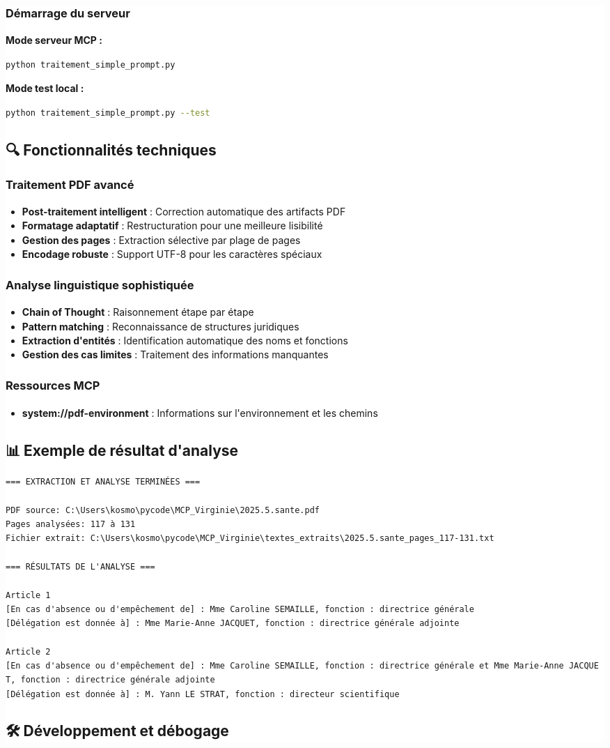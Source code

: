 ### Démarrage du serveur

**Mode serveur MCP :**
```bash
python traitement_simple_prompt.py
```

**Mode test local :**
```bash
python traitement_simple_prompt.py --test
```

## 🔍 Fonctionnalités techniques

### Traitement PDF avancé
- **Post-traitement intelligent** : Correction automatique des artifacts PDF
- **Formatage adaptatif** : Restructuration pour une meilleure lisibilité
- **Gestion des pages** : Extraction sélective par plage de pages
- **Encodage robuste** : Support UTF-8 pour les caractères spéciaux

### Analyse linguistique sophistiquée
- **Chain of Thought** : Raisonnement étape par étape
- **Pattern matching** : Reconnaissance de structures juridiques
- **Extraction d'entités** : Identification automatique des noms et fonctions
- **Gestion des cas limites** : Traitement des informations manquantes

### Ressources MCP
- **system://pdf-environment** : Informations sur l'environnement et les chemins

## 📊 Exemple de résultat d'analyse

```
=== EXTRACTION ET ANALYSE TERMINÉES ===

PDF source: C:\Users\kosmo\pycode\MCP_Virginie\2025.5.sante.pdf
Pages analysées: 117 à 131
Fichier extrait: C:\Users\kosmo\pycode\MCP_Virginie\textes_extraits\2025.5.sante_pages_117-131.txt

=== RÉSULTATS DE L'ANALYSE ===

Article 1
[En cas d'absence ou d'empêchement de] : Mme Caroline SEMAILLE, fonction : directrice générale
[Délégation est donnée à] : Mme Marie-Anne JACQUET, fonction : directrice générale adjointe

Article 2
[En cas d'absence ou d'empêchement de] : Mme Caroline SEMAILLE, fonction : directrice générale et Mme Marie-Anne JACQUET, fonction : directrice générale adjointe
[Délégation est donnée à] : M. Yann LE STRAT, fonction : directeur scientifique
```

## 🛠️ Développement et débogage
